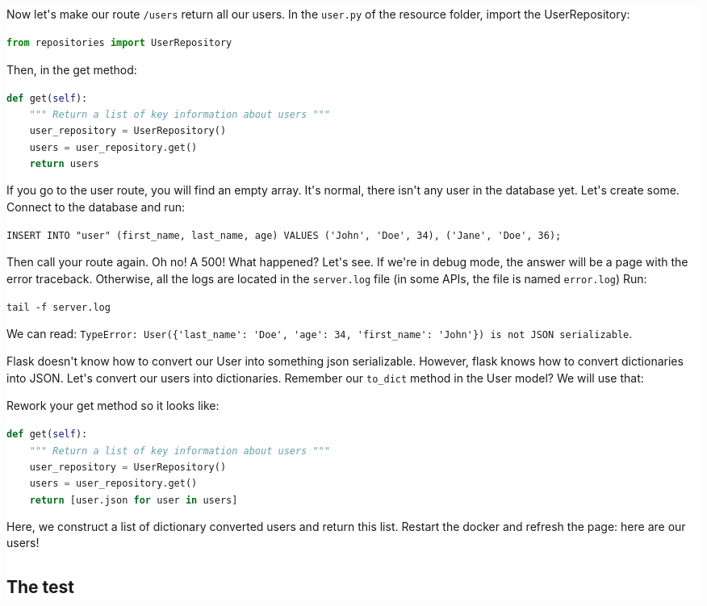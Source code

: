 Now let's make our route `/users` return all our users. In the `user.py` of the resource folder, import the UserRepository:

```python
from repositories import UserRepository
```

Then, in the get method:

```python
def get(self):
    """ Return a list of key information about users """
    user_repository = UserRepository()
    users = user_repository.get()
    return users
```

If you go to the user route, you will find an empty array. It's normal, there isn't any user in the database yet.
Let's create some. Connect to the database and run:

```
INSERT INTO "user" (first_name, last_name, age) VALUES ('John', 'Doe', 34), ('Jane', 'Doe', 36);
```

Then call your route again. Oh no! A 500! What happened?
Let's see. If we're in debug mode, the answer will be a page with the error traceback.
Otherwise, all the logs are located in the `server.log` file (in some APIs, the file is named `error.log`)
Run:

```
tail -f server.log
```

We can read: `TypeError: User({'last_name': 'Doe', 'age': 34, 'first_name': 'John'}) is not JSON serializable`.

Flask doesn't know how to convert our User into something json serializable.
However, flask knows how to convert dictionaries into JSON.
Let's convert our users into dictionaries. Remember our `to_dict` method in the User model? We will use that:

Rework your get method so it looks like:

```python
def get(self):
    """ Return a list of key information about users """
    user_repository = UserRepository()
    users = user_repository.get()
    return [user.json for user in users]
```

Here, we construct a list of dictionary converted users and return this list.
Restart the docker and refresh the page: here are our users!

## The test

